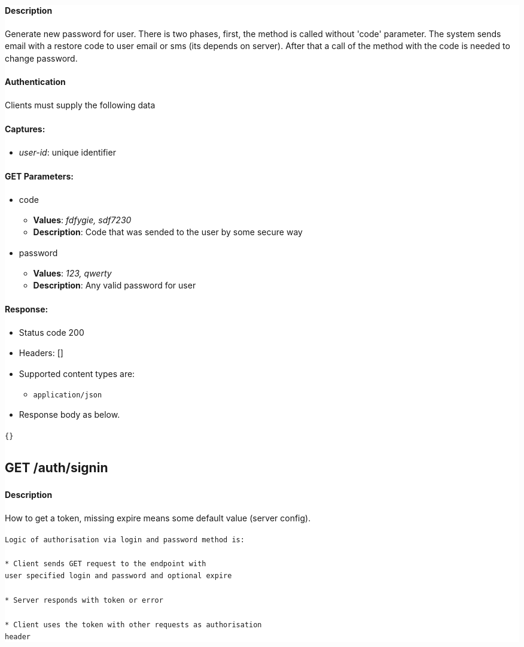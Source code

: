 #### Description

Generate new password for user. There is two phases, first, the method is called without 'code' parameter. The system sends email with a restore code to user email or sms (its depends on server). After that a call of the method with the code is needed to change password.

#### Authentication



Clients must supply the following data


#### Captures:

- *user-id*: unique identifier

#### GET Parameters:

- code
     - **Values**: *fdfygie, sdf7230*
     - **Description**: Code that was sended to the user by some secure way

- password
     - **Values**: *123, qwerty*
     - **Description**: Any valid password for user


#### Response:

- Status code 200
- Headers: []

- Supported content types are:

    - `application/json`

- Response body as below.

```javascript
{}
```

## GET /auth/signin

#### Description

How to get a token, missing expire means some default value (server config).


    Logic of authorisation via login and password method is:

    * Client sends GET request to the endpoint with
    user specified login and password and optional expire
   
    * Server responds with token or error
   
    * Client uses the token with other requests as authorisation
    header
   